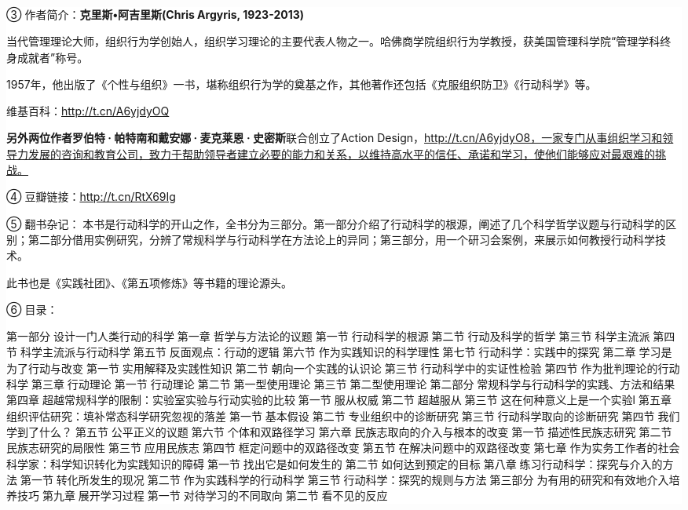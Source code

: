 ③ 作者简介：**克里斯•阿吉里斯(Chris Argyris, 1923-2013)**

当代管理理论大师，组织行为学创始人，组织学习理论的主要代表人物之一。哈佛商学院组织行为学教授，获美国管理科学院“管理学科终身成就者”称号。

1957年，他出版了《个性与组织》一书，堪称组织行为学的奠基之作，其他著作还包括《克服组织防卫》《行动科学》等。

维基百科：http://t.cn/A6yjdyOQ

**另外两位作者罗伯特 · 帕特南和戴安娜 · 麦克莱恩 · 史密斯**联合创立了Action Design，http://t.cn/A6yjdyO8，一家专门从事组织学习和领导力发展的咨询和教育公司，致力于帮助领导者建立必要的能力和关系，以维持高水平的信任、承诺和学习，使他们能够应对最艰难的挑战。

④ 豆瓣链接：http://t.cn/RtX69Ig

⑤ 翻书杂记：
本书是行动科学的开山之作，全书分为三部分。第一部分介绍了行动科学的根源，阐述了几个科学哲学议题与行动科学的区别；第二部分借用实例研究，分辨了常规科学与行动科学在方法论上的异同；第三部分，用一个研习会案例，来展示如何教授行动科学技术。

此书也是《实践社团》、《第五项修炼》等书籍的理论源头。

⑥ 目录：

第一部分 设计一门人类行动的科学
第一章 哲学与方法论的议题
第一节 行动科学的根源
第二节 行动及科学的哲学
第三节 科学主流派
第四节 科学主流派与行动科学
第五节 反面观点：行动的逻辑
第六节 作为实践知识的科学理性
第七节 行动科学：实践中的探究
第二章 学习是为了行动与改变
第一节 实用解释及实践性知识
第二节 朝向一个实践的认识论
第三节 行动科学中的实证性检验
第四节 作为批判理论的行动科学
第三章 行动理论
第一节 行动理论
第二节 第一型使用理论
第三节 第二型使用理论
第二部分 常规科学与行动科学的实践、方法和结果
第四章 超越常规科学的限制：实验室实验与行动实验的比较
第一节 服从权威
第二节 超越服从
第三节 这在何种意义上是一个实验l
第五章 组织评估研究：填补常态科学研究忽视的落差
第一节 基本假设
第二节 专业组织中的诊断研究
第三节 行动科学取向的诊断研究
第四节 我们学到了什么？
第五节 公平正义的议题
第六节 个体和双路径学习
第六章 民族志取向的介入与根本的改变
第一节 描述性民族志研究
第二节 民族志研究的局限性
第三节 应用民族志
第四节 框定问题中的双路径改变
第五节 在解决问题中的双路径改变
第七章 作为实务工作者的社会科学家：科学知识转化为实践知识的障碍
第一节 找出它是如何发生的
第二节 如何达到预定的目标
第八章 练习行动科学：探究与介入的方法
第一节 转化所发生的现况
第二节 作为实践科学的行动科学
第三节 行动科学：探究的规则与方法
第三部分 为有用的研究和有效地介入培养技巧
第九章 展开学习过程
第一节 对待学习的不同取向
第二节 看不见的反应